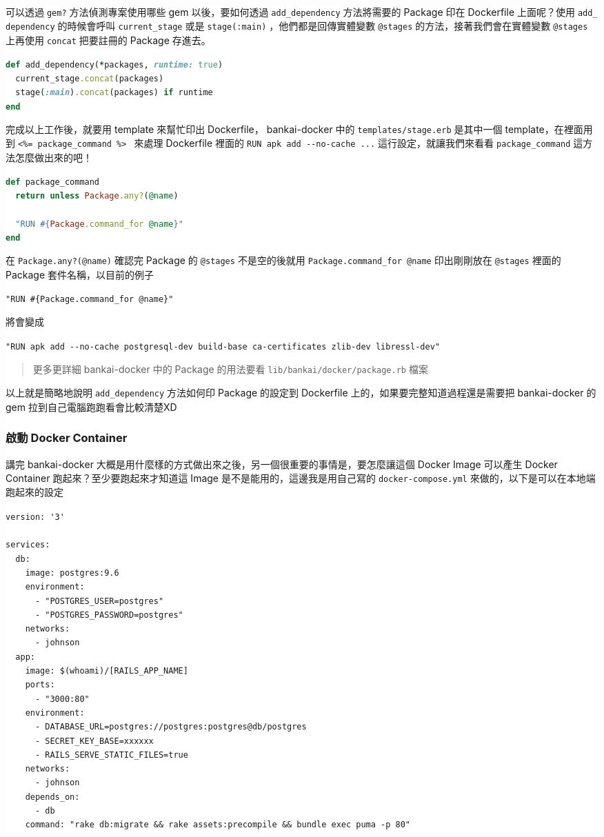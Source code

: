可以透過 `gem?` 方法偵測專案使用哪些 gem 以後，要如何透過 `add_dependency` 方法將需要的 Package 印在 Dockerfile 上面呢？使用 `add_dependency` 的時候會呼叫 `current_stage` 或是 `stage(:main)` ，他們都是回傳實體變數 `@stages` 的方法，接著我們會在實體變數 `@stages` 上再使用 `concat` 把要註冊的 Package 存進去。

```ruby
def add_dependency(*packages, runtime: true)
  current_stage.concat(packages)
  stage(:main).concat(packages) if runtime
end
```

完成以上工作後，就要用 template 來幫忙印出 Dockerfile， bankai-docker 中的 `templates/stage.erb` 是其中一個 template，在裡面用到 `<%= package_command %>
` 來處理 Dockerfile 裡面的 `RUN apk add --no-cache ...` 這行設定，就讓我們來看看 `package_command` 這方法怎麼做出來的吧！

```ruby
def package_command
  return unless Package.any?(@name)

  "RUN #{Package.command_for @name}"
end
```

在 `Package.any?(@name)` 確認完 Package 的 `@stages` 不是空的後就用  `Package.command_for @name` 印出剛剛放在 `@stages` 裡面的 Package 套件名稱，以目前的例子
```
"RUN #{Package.command_for @name}"
```

將會變成

```
"RUN apk add --no-cache postgresql-dev build-base ca-certificates zlib-dev libressl-dev"
```

> 更多更詳細 bankai-docker 中的 Package 的用法要看 `lib/bankai/docker/package.rb` 檔案

以上就是簡略地說明 `add_dependency` 方法如何印 Package 的設定到 Dockerfile 上的，如果要完整知道過程還是需要把 bankai-docker 的 gem 拉到自己電腦跑跑看會比較清楚XD

### 啟動 Docker Container

講完 bankai-docker 大概是用什麼樣的方式做出來之後，另一個很重要的事情是，要怎麼讓這個 Docker Image 可以產生 Docker Container 跑起來？至少要跑起來才知道這 Image 是不是能用的，這邊我是用自己寫的 `docker-compose.yml` 來做的，以下是可以在本地端跑起來的設定

```
version: '3'

services:
  db:
    image: postgres:9.6
    environment:
      - "POSTGRES_USER=postgres"
      - "POSTGRES_PASSWORD=postgres"
    networks:
      - johnson
  app:
    image: $(whoami)/[RAILS_APP_NAME]
    ports:
      - "3000:80"
    environment:
      - DATABASE_URL=postgres://postgres:postgres@db/postgres
      - SECRET_KEY_BASE=xxxxxx
      - RAILS_SERVE_STATIC_FILES=true
    networks:
      - johnson
    depends_on:
      - db
    command: "rake db:migrate && rake assets:precompile && bundle exec puma -p 80"

```